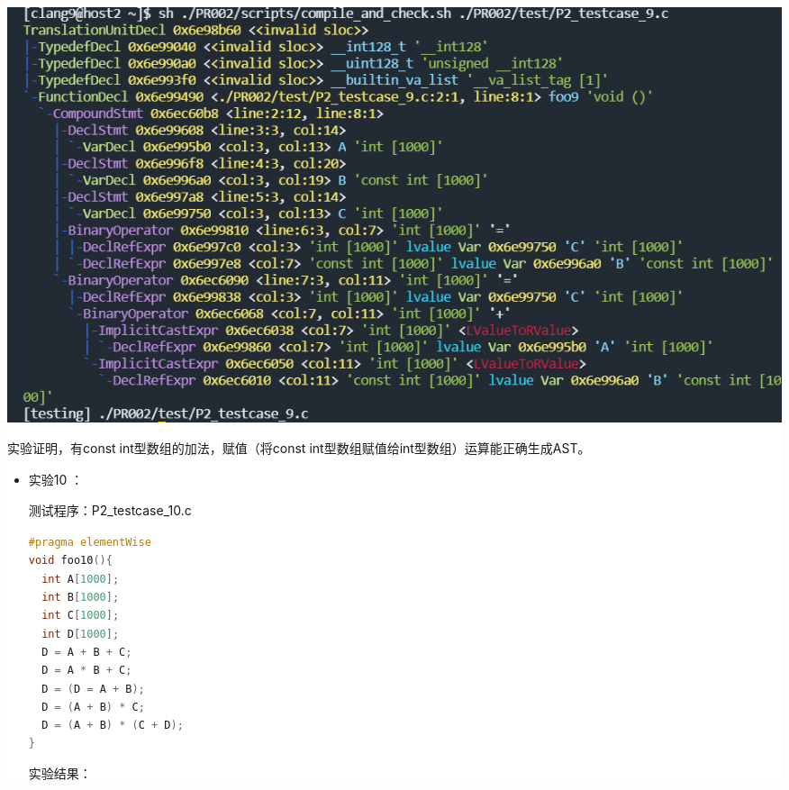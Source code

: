   ![avatar](.\res\9.png)

  实验证明，有const int型数组的加法，赋值（将const int型数组赋值给int型数组）运算能正确生成AST。

- 实验10 ： 

  测试程序：P2_testcase_10.c

  ````C
  #pragma elementWise
  void foo10(){
    int A[1000];
    int B[1000];
    int C[1000];
    int D[1000];
    D = A + B + C;
    D = A * B + C;
    D = (D = A + B);
    D = (A + B) * C;
    D = (A + B) * (C + D);
  }
  ````

  实验结果：